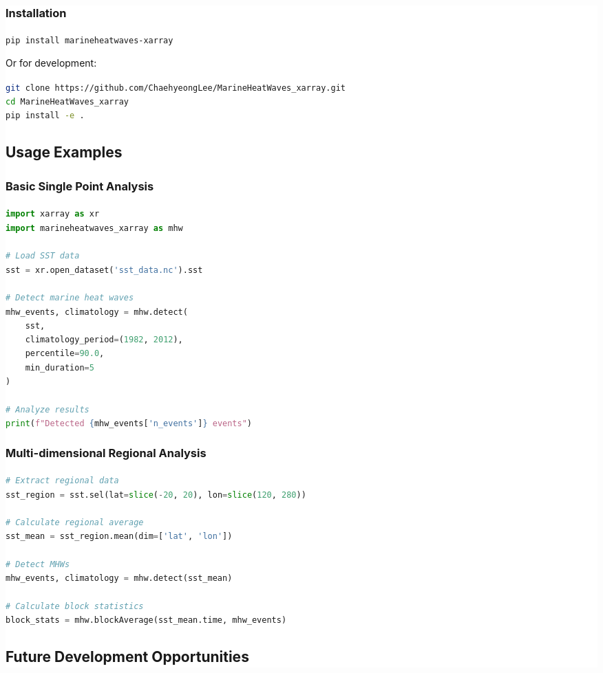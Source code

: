 ### Installation
```bash
pip install marineheatwaves-xarray
```

Or for development:
```bash
git clone https://github.com/ChaehyeongLee/MarineHeatWaves_xarray.git
cd MarineHeatWaves_xarray
pip install -e .
```

## Usage Examples

### Basic Single Point Analysis
```python
import xarray as xr
import marineheatwaves_xarray as mhw

# Load SST data
sst = xr.open_dataset('sst_data.nc').sst

# Detect marine heat waves
mhw_events, climatology = mhw.detect(
    sst,
    climatology_period=(1982, 2012),
    percentile=90.0,
    min_duration=5
)

# Analyze results
print(f"Detected {mhw_events['n_events']} events")
```

### Multi-dimensional Regional Analysis
```python
# Extract regional data
sst_region = sst.sel(lat=slice(-20, 20), lon=slice(120, 280))

# Calculate regional average
sst_mean = sst_region.mean(dim=['lat', 'lon'])

# Detect MHWs
mhw_events, climatology = mhw.detect(sst_mean)

# Calculate block statistics
block_stats = mhw.blockAverage(sst_mean.time, mhw_events)
```

## Future Development Opportunities
